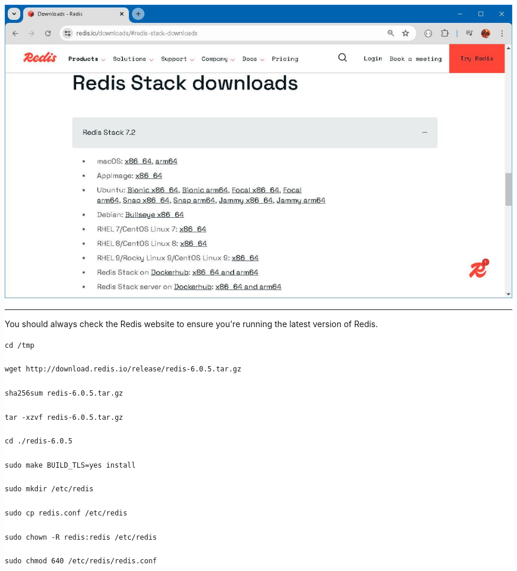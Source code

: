 ![alt redis stack download](img/redis_stack_download.JPG)

---
You should always check the Redis website to ensure you're running the latest version of Redis.

```
cd /tmp

wget http://download.redis.io/release/redis-6.0.5.tar.gz 

sha256sum redis-6.0.5.tar.gz

tar -xzvf redis-6.0.5.tar.gz

cd ./redis-6.0.5

sudo make BUILD_TLS=yes install 

sudo mkdir /etc/redis

sudo cp redis.conf /etc/redis

sudo chown -R redis:redis /etc/redis 

sudo chmod 640 /etc/redis/redis.conf 
```
